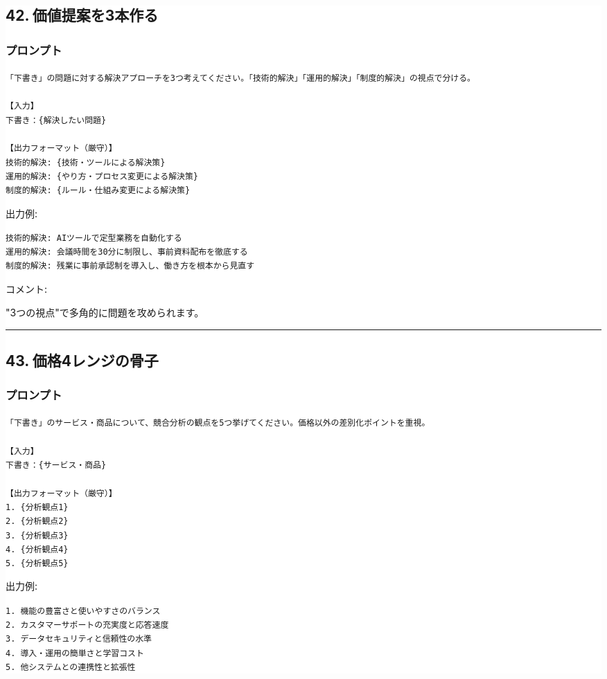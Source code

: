 
## 42. 価値提案を3本作る

### プロンプト

```
「下書き」の問題に対する解決アプローチを3つ考えてください。「技術的解決」「運用的解決」「制度的解決」の視点で分ける。

【入力】
下書き：{解決したい問題}

【出力フォーマット（厳守）】
技術的解決: {技術・ツールによる解決策}
運用的解決: {やり方・プロセス変更による解決策}
制度的解決: {ルール・仕組み変更による解決策}
```

出力例:

```
技術的解決: AIツールで定型業務を自動化する
運用的解決: 会議時間を30分に制限し、事前資料配布を徹底する
制度的解決: 残業に事前承認制を導入し、働き方を根本から見直す
```

コメント:

"3つの視点"で多角的に問題を攻められます。

---

## 43. 価格4レンジの骨子

### プロンプト

```
「下書き」のサービス・商品について、競合分析の観点を5つ挙げてください。価格以外の差別化ポイントを重視。

【入力】
下書き：{サービス・商品}

【出力フォーマット（厳守）】
1. {分析観点1}
2. {分析観点2}
3. {分析観点3}
4. {分析観点4}
5. {分析観点5}
```

出力例:

```
1. 機能の豊富さと使いやすさのバランス
2. カスタマーサポートの充実度と応答速度
3. データセキュリティと信頼性の水準
4. 導入・運用の簡単さと学習コスト
5. 他システムとの連携性と拡張性
```
